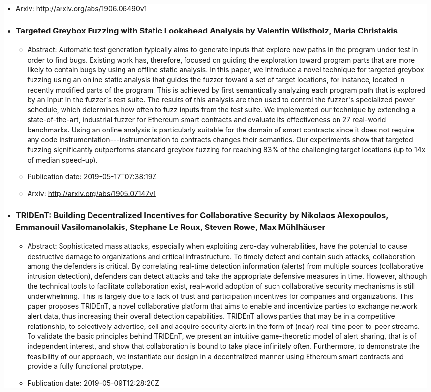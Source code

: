   * Arxiv: http://arxiv.org/abs/1906.06490v1


* ### Targeted Greybox Fuzzing with Static Lookahead Analysis by Valentin Wüstholz, Maria Christakis

  * Abstract: Automatic test generation typically aims to generate inputs that explore new
paths in the program under test in order to find bugs. Existing work has,
therefore, focused on guiding the exploration toward program parts that are
more likely to contain bugs by using an offline static analysis.
  In this paper, we introduce a novel technique for targeted greybox fuzzing
using an online static analysis that guides the fuzzer toward a set of target
locations, for instance, located in recently modified parts of the program.
This is achieved by first semantically analyzing each program path that is
explored by an input in the fuzzer's test suite. The results of this analysis
are then used to control the fuzzer's specialized power schedule, which
determines how often to fuzz inputs from the test suite. We implemented our
technique by extending a state-of-the-art, industrial fuzzer for Ethereum smart
contracts and evaluate its effectiveness on 27 real-world benchmarks. Using an
online analysis is particularly suitable for the domain of smart contracts
since it does not require any code instrumentation---instrumentation to
contracts changes their semantics. Our experiments show that targeted fuzzing
significantly outperforms standard greybox fuzzing for reaching 83% of the
challenging target locations (up to 14x of median speed-up).

  * Publication date: 2019-05-17T07:38:19Z

  * Arxiv: http://arxiv.org/abs/1905.07147v1


* ### TRIDEnT: Building Decentralized Incentives for Collaborative Security by Nikolaos Alexopoulos, Emmanouil Vasilomanolakis, Stephane Le Roux, Steven Rowe, Max Mühlhäuser

  * Abstract: Sophisticated mass attacks, especially when exploiting zero-day
vulnerabilities, have the potential to cause destructive damage to
organizations and critical infrastructure. To timely detect and contain such
attacks, collaboration among the defenders is critical. By correlating
real-time detection information (alerts) from multiple sources (collaborative
intrusion detection), defenders can detect attacks and take the appropriate
defensive measures in time. However, although the technical tools to facilitate
collaboration exist, real-world adoption of such collaborative security
mechanisms is still underwhelming. This is largely due to a lack of trust and
participation incentives for companies and organizations. This paper proposes
TRIDEnT, a novel collaborative platform that aims to enable and incentivize
parties to exchange network alert data, thus increasing their overall detection
capabilities. TRIDEnT allows parties that may be in a competitive relationship,
to selectively advertise, sell and acquire security alerts in the form of
(near) real-time peer-to-peer streams. To validate the basic principles behind
TRIDEnT, we present an intuitive game-theoretic model of alert sharing, that is
of independent interest, and show that collaboration is bound to take place
infinitely often. Furthermore, to demonstrate the feasibility of our approach,
we instantiate our design in a decentralized manner using Ethereum smart
contracts and provide a fully functional prototype.

  * Publication date: 2019-05-09T12:28:20Z
